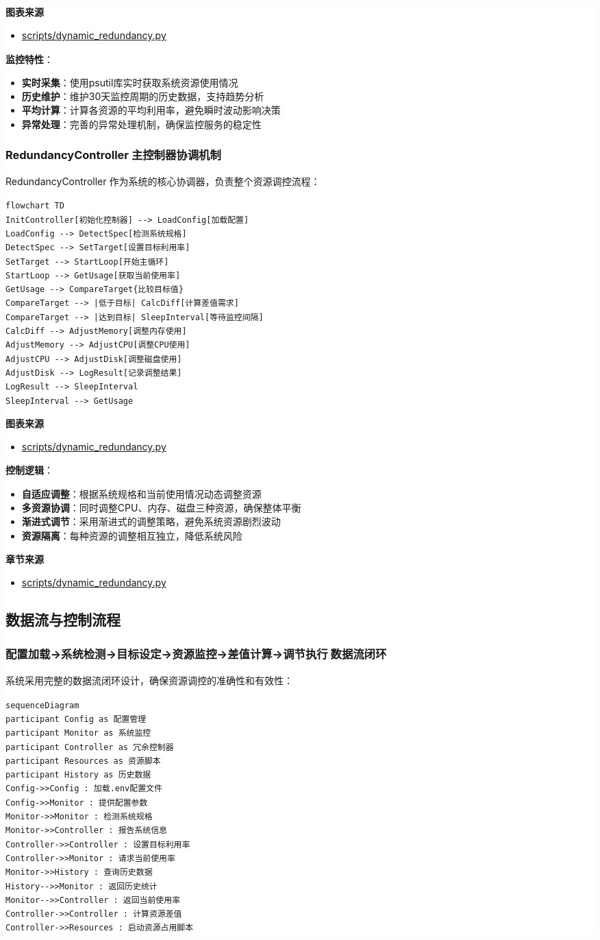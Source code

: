 **图表来源**
- [scripts/dynamic_redundancy.py](file://scripts/dynamic_redundancy.py#L132-L250)

**监控特性**：
- **实时采集**：使用psutil库实时获取系统资源使用情况
- **历史维护**：维护30天监控周期的历史数据，支持趋势分析
- **平均计算**：计算各资源的平均利用率，避免瞬时波动影响决策
- **异常处理**：完善的异常处理机制，确保监控服务的稳定性

### RedundancyController 主控制器协调机制

RedundancyController 作为系统的核心协调器，负责整个资源调控流程：

```mermaid
flowchart TD
InitController[初始化控制器] --> LoadConfig[加载配置]
LoadConfig --> DetectSpec[检测系统规格]
DetectSpec --> SetTarget[设置目标利用率]
SetTarget --> StartLoop[开始主循环]
StartLoop --> GetUsage[获取当前使用率]
GetUsage --> CompareTarget{比较目标值}
CompareTarget --> |低于目标| CalcDiff[计算差值需求]
CompareTarget --> |达到目标| SleepInterval[等待监控间隔]
CalcDiff --> AdjustMemory[调整内存使用]
AdjustMemory --> AdjustCPU[调整CPU使用]
AdjustCPU --> AdjustDisk[调整磁盘使用]
AdjustDisk --> LogResult[记录调整结果]
LogResult --> SleepInterval
SleepInterval --> GetUsage
```

**图表来源**
- [scripts/dynamic_redundancy.py](file://scripts/dynamic_redundancy.py#L252-L730)

**控制逻辑**：
- **自适应调整**：根据系统规格和当前使用情况动态调整资源
- **多资源协调**：同时调整CPU、内存、磁盘三种资源，确保整体平衡
- **渐进式调节**：采用渐进式的调整策略，避免系统资源剧烈波动
- **资源隔离**：每种资源的调整相互独立，降低系统风险

**章节来源**
- [scripts/dynamic_redundancy.py](file://scripts/dynamic_redundancy.py#L25-L730)

## 数据流与控制流程

### 配置加载→系统检测→目标设定→资源监控→差值计算→调节执行 数据流闭环

系统采用完整的数据流闭环设计，确保资源调控的准确性和有效性：

```mermaid
sequenceDiagram
participant Config as 配置管理
participant Monitor as 系统监控
participant Controller as 冗余控制器
participant Resources as 资源脚本
participant History as 历史数据
Config->>Config : 加载.env配置文件
Config->>Monitor : 提供配置参数
Monitor->>Monitor : 检测系统规格
Monitor->>Controller : 报告系统信息
Controller->>Controller : 设置目标利用率
Controller->>Monitor : 请求当前使用率
Monitor->>History : 查询历史数据
History-->>Monitor : 返回历史统计
Monitor-->>Controller : 返回当前使用率
Controller->>Controller : 计算资源差值
Controller->>Resources : 启动资源占用脚本
```